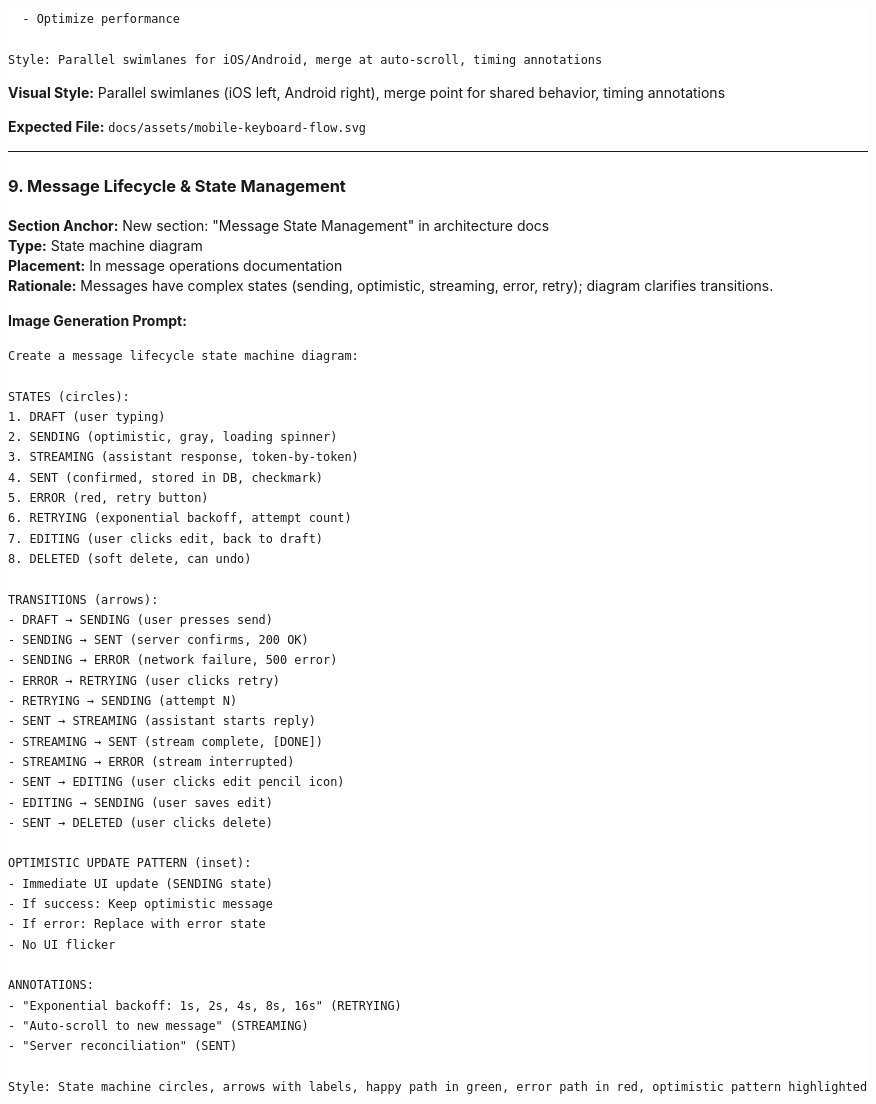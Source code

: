 ```
  - Optimize performance

Style: Parallel swimlanes for iOS/Android, merge at auto-scroll, timing annotations
```

**Visual Style:** Parallel swimlanes (iOS left, Android right), merge point for shared behavior, timing annotations

**Expected File:** `docs/assets/mobile-keyboard-flow.svg`

---

### 9. Message Lifecycle & State Management

**Section Anchor:** New section: "Message State Management" in architecture docs  
**Type:** State machine diagram  
**Placement:** In message operations documentation  
**Rationale:** Messages have complex states (sending, optimistic, streaming, error, retry); diagram clarifies transitions.

**Image Generation Prompt:**
```
Create a message lifecycle state machine diagram:

STATES (circles):
1. DRAFT (user typing)
2. SENDING (optimistic, gray, loading spinner)
3. STREAMING (assistant response, token-by-token)
4. SENT (confirmed, stored in DB, checkmark)
5. ERROR (red, retry button)
6. RETRYING (exponential backoff, attempt count)
7. EDITING (user clicks edit, back to draft)
8. DELETED (soft delete, can undo)

TRANSITIONS (arrows):
- DRAFT → SENDING (user presses send)
- SENDING → SENT (server confirms, 200 OK)
- SENDING → ERROR (network failure, 500 error)
- ERROR → RETRYING (user clicks retry)
- RETRYING → SENDING (attempt N)
- SENT → STREAMING (assistant starts reply)
- STREAMING → SENT (stream complete, [DONE])
- STREAMING → ERROR (stream interrupted)
- SENT → EDITING (user clicks edit pencil icon)
- EDITING → SENDING (user saves edit)
- SENT → DELETED (user clicks delete)

OPTIMISTIC UPDATE PATTERN (inset):
- Immediate UI update (SENDING state)
- If success: Keep optimistic message
- If error: Replace with error state
- No UI flicker

ANNOTATIONS:
- "Exponential backoff: 1s, 2s, 4s, 8s, 16s" (RETRYING)
- "Auto-scroll to new message" (STREAMING)
- "Server reconciliation" (SENT)

Style: State machine circles, arrows with labels, happy path in green, error path in red, optimistic pattern highlighted
```
